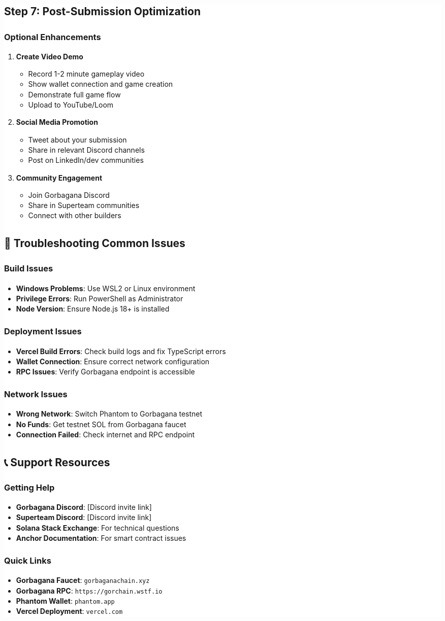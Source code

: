 ## **Step 7: Post-Submission Optimization**

### Optional Enhancements

1. **Create Video Demo**
   - Record 1-2 minute gameplay video
   - Show wallet connection and game creation
   - Demonstrate full game flow
   - Upload to YouTube/Loom

2. **Social Media Promotion**
   - Tweet about your submission
   - Share in relevant Discord channels
   - Post on LinkedIn/dev communities

3. **Community Engagement**
   - Join Gorbagana Discord
   - Share in Superteam communities
   - Connect with other builders

## **🔧 Troubleshooting Common Issues**

### Build Issues
- **Windows Problems**: Use WSL2 or Linux environment
- **Privilege Errors**: Run PowerShell as Administrator
- **Node Version**: Ensure Node.js 18+ is installed

### Deployment Issues
- **Vercel Build Errors**: Check build logs and fix TypeScript errors
- **Wallet Connection**: Ensure correct network configuration
- **RPC Issues**: Verify Gorbagana endpoint is accessible

### Network Issues
- **Wrong Network**: Switch Phantom to Gorbagana testnet
- **No Funds**: Get testnet SOL from Gorbagana faucet
- **Connection Failed**: Check internet and RPC endpoint

## **📞 Support Resources**

### Getting Help
- **Gorbagana Discord**: [Discord invite link]
- **Superteam Discord**: [Discord invite link]
- **Solana Stack Exchange**: For technical questions
- **Anchor Documentation**: For smart contract issues

### Quick Links
- **Gorbagana Faucet**: `gorbaganachain.xyz`
- **Gorbagana RPC**: `https://gorchain.wstf.io`
- **Phantom Wallet**: `phantom.app`
- **Vercel Deployment**: `vercel.com`
